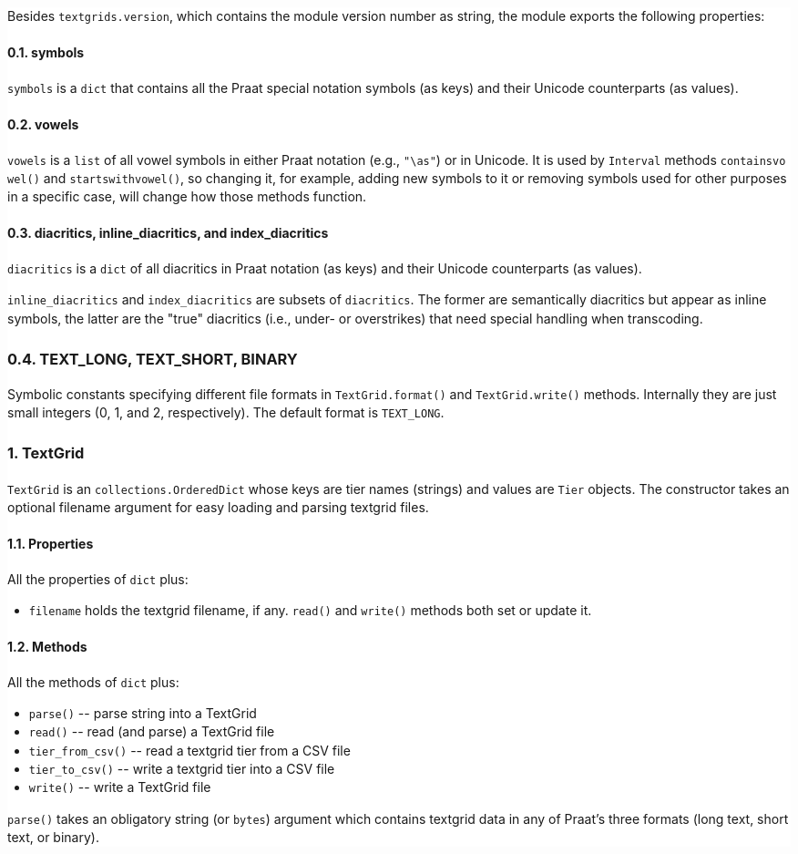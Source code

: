 Besides `textgrids.version`, which contains the module version number as string, the module exports the following properties:

#### 0.1. symbols

`symbols` is a `dict` that contains all the Praat special notation symbols (as keys) and their Unicode counterparts (as values).

#### 0.2. vowels

`vowels` is a `list` of all vowel symbols in either Praat notation (e.g., `"\as"`) or in Unicode. It is used by `Interval` methods `containsvowel()` and `startswithvowel()`, so changing it, for example, adding new symbols to it or removing symbols used for other purposes in a specific case, will change how those methods function.

#### 0.3. diacritics, inline_diacritics, and index_diacritics

`diacritics` is a `dict` of all diacritics in Praat notation (as keys) and their Unicode counterparts (as values).

`inline_diacritics` and `index_diacritics` are subsets of `diacritics`. The former are semantically diacritics but appear as inline symbols, the latter are the "true" diacritics (i.e., under- or overstrikes) that need special handling when transcoding.

### 0.4. TEXT_LONG, TEXT_SHORT, BINARY

Symbolic constants specifying different file formats in `TextGrid.format()` and `TextGrid.write()` methods. Internally they are just small integers (0, 1, and 2, respectively). The default format is `TEXT_LONG`.

### 1. TextGrid

`TextGrid` is an `collections.OrderedDict` whose keys are tier names (strings) and values are `Tier` objects. The constructor takes an optional filename argument for easy loading and parsing textgrid files.

#### 1.1. Properties

All the properties of `dict` plus:

* `filename` holds the textgrid filename, if any. `read()` and `write()` methods both set or update it.

#### 1.2. Methods

All the methods of `dict` plus:

* `parse()` -- parse string into a TextGrid
* `read()` -- read (and parse) a TextGrid file
* `tier_from_csv()` -- read a textgrid tier from a CSV file
* `tier_to_csv()` -- write a textgrid tier into a CSV file
* `write()` -- write a TextGrid file

`parse()` takes an obligatory string (or `bytes`) argument which contains textgrid data in any of Praat’s three formats (long text, short text, or binary).
